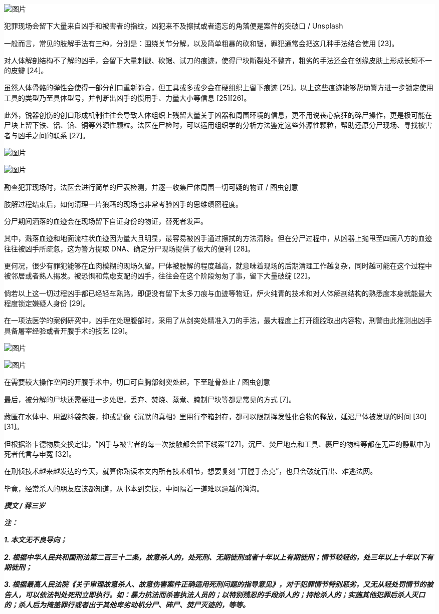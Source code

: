 ![图片](https://mmbiz.qpic.cn/mmbiz_png/C5W34JKicxrWajMbU0ktJy5BM76NVEp9plSDbFia5urbibfMbPPEWHcpAprqBL2ys71Owc9RPIrMP7RFe3ZfS4XDw/640?wx_fmt=png)

犯罪现场会留下大量来自凶手和被害者的指纹，凶犯来不及擦拭或者遗忘的角落便是案件的突破口 / Unsplash

一般而言，常见的肢解手法有三种，分别是：围绕关节分解，以及简单粗暴的砍和锯，罪犯通常会把这几种手法结合使用 [23]。

对人体解剖结构不了解的凶手，会留下大量刺戳、砍锯、试刀的痕迹，使得尸块断裂处不整齐，粗劣的手法还会在创缘皮肤上形成长短不一的皮瓣 [24]。

虽然人体骨骼的弹性会使得一部分创口重新弥合，但工具或多或少会在硬组织上留下痕迹 [25]。以上这些痕迹能够帮助警方进一步锁定使用工具的类型乃至具体型号，并判断出凶手的惯用手、力量大小等信息 [25][26]。

此外，锐器创伤的创口形成机制往往会导致人体组织上残留大量关于凶器和周围环境的信息，更不用说丧心病狂的碎尸操作，更是极可能在尸块上留下铁、铝、铅、铜等外源性颗粒。法医在尸检时，可以运用组织学的分析方法鉴定这些外源性颗粒，帮助还原分尸现场、寻找被害者与凶手之间的联系 [27]。

![图片](https://mmbiz.qpic.cn/mmbiz_jpg/C5W34JKicxrWajMbU0ktJy5BM76NVEp9pzD5M5GRNbyG5qJwrJGt2yGib6t5k99zPO9v1RZIGYKwzuEibHesHqvWA/640?wx_fmt=jpeg)

![图片](https://mmbiz.qpic.cn/mmbiz_png/C5W34JKicxrWajMbU0ktJy5BM76NVEp9plSDbFia5urbibfMbPPEWHcpAprqBL2ys71Owc9RPIrMP7RFe3ZfS4XDw/640?wx_fmt=png)

勘查犯罪现场时，法医会进行简单的尸表检测，并逐一收集尸体周围一切可疑的物证 / 图虫创意

肢解过程结束后，如何清理一片狼藉的现场也非常考验凶手的思维缜密程度。

分尸期间洒落的血迹会在现场留下自证身份的物证，替死者发声。

其中，溅落血迹和地面流柱状血迹因为量大且明显，最容易被凶手通过擦拭的方法清除。但在分尸过程中，从凶器上抛甩至四面八方的血迹往往被凶手所疏忽，这为警方提取 DNA、确定分尸现场提供了极大的便利 [28]。

更何况，很少有罪犯能够在血肉模糊的现场久留。尸体被肢解的程度越高，就意味着现场的后期清理工作越复杂，同时越可能在这个过程中被邻居或者熟人揭发。被恐惧和焦虑支配的凶手，往往会在这个阶段匆匆了事，留下大量破绽 [22]。

倘若以上这一切过程凶手都已经轻车熟路，即便没有留下太多刀痕与血迹等物证，炉火纯青的技术和对人体解剖结构的熟悉度本身就能最大程度锁定嫌疑人身份 [29]。

在一项法医学的案例研究中，凶手在处理腹部时，采用了从剑突处精准入刀的手法，最大程度上打开腹腔取出内容物，刑警由此推测出凶手具备屠宰经验或者开腹手术的技艺 [29]。

![图片](https://mmbiz.qpic.cn/mmbiz_jpg/C5W34JKicxrWajMbU0ktJy5BM76NVEp9pxjIOAN4iaicwpNicTshicGRfYypg5Z4m0oAmpEhFtJvM6c6XGzv0Gob04w/640?wx_fmt=jpeg)

![图片](https://mmbiz.qpic.cn/mmbiz_png/C5W34JKicxrWajMbU0ktJy5BM76NVEp9plSDbFia5urbibfMbPPEWHcpAprqBL2ys71Owc9RPIrMP7RFe3ZfS4XDw/640?wx_fmt=png)

在需要较大操作空间的开腹手术中，切口可自胸部剑突处起，下至耻骨处止 / 图虫创意

最后，被分解的尸块还需要进一步处理，丢弃、焚烧、蒸煮、腌制尸块等都是常见的方式 [7]。

藏匿在水体中、用塑料袋包装，抑或是像《沉默的真相》里用行李箱封存，都可以限制挥发性化合物的释放，延迟尸体被发现的时间 [30][31]。

但根据洛卡德物质交换定律，“凶手与被害者的每一次接触都会留下线索”[27]，沉尸、焚尸地点和工具、裹尸的物料等都在无声的静默中为死者代言与申冤 [32]。

在刑侦技术越来越发达的今天，就算你熟读本文内所有技术细节，想要复刻 “开膛手杰克”，也只会破绽百出、难逃法网。

毕竟，经常杀人的朋友应该都知道，从书本到实操，中间隔着一道难以逾越的鸿沟。 

**_撰文 / 蒋三岁_** 

_**注：**_

_**1. 本文无不良导向；**_

_**2. 根据中华人民共和国刑法第二百三十二条，故意杀人的，处死刑、无期徒刑或者十年以上有期徒刑；情节较轻的，处三年以上十年以下有期徒刑；**_

_**3. 根据最高人民法院《关于审理故意杀人、故意伤害案件正确适用死刑问题的指导意见》，对于犯罪情节特别恶劣，又无从轻处罚情节的被告人，可以依法判处死刑立即执行。如：暴力抗法而杀害执法人员的；以特别残忍的手段杀人的；持枪杀人的；实施其他犯罪后杀人灭口的；杀人后为掩盖罪行或者出于其他卑劣动机分尸、碎尸、焚尸灭迹的，等等。**_
